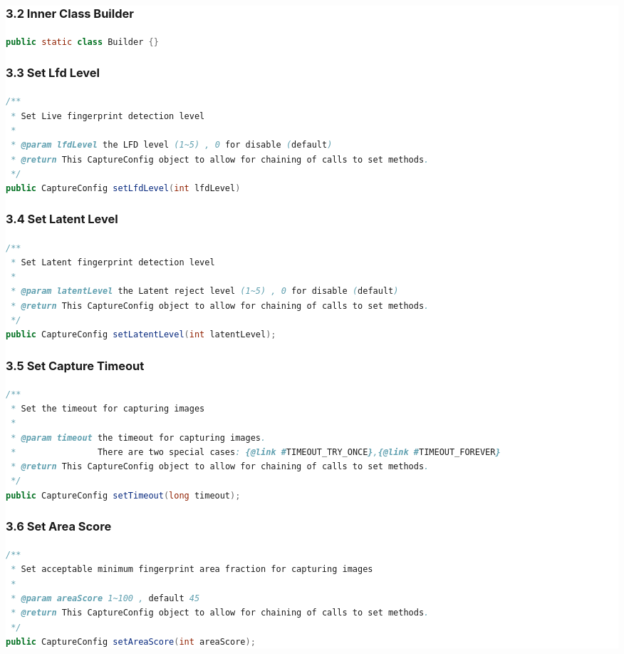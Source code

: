 ### 3.2 Inner Class Builder

```java
public static class Builder {}
```

### 3.3 Set Lfd Level

```java
/**
 * Set Live fingerprint detection level
 *
 * @param lfdLevel the LFD level (1~5) , 0 for disable (default)
 * @return This CaptureConfig object to allow for chaining of calls to set methods.
 */
public CaptureConfig setLfdLevel(int lfdLevel)
```

### 3.4 Set Latent Level

```java
/**
 * Set Latent fingerprint detection level
 *
 * @param latentLevel the Latent reject level (1~5) , 0 for disable (default)
 * @return This CaptureConfig object to allow for chaining of calls to set methods.
 */
public CaptureConfig setLatentLevel(int latentLevel);
```

### 3.5 Set Capture Timeout 

```java
/**
 * Set the timeout for capturing images
 *
 * @param timeout the timeout for capturing images.
 *                There are two special cases: {@link #TIMEOUT_TRY_ONCE},{@link #TIMEOUT_FOREVER}
 * @return This CaptureConfig object to allow for chaining of calls to set methods.
 */
public CaptureConfig setTimeout(long timeout);
```

### 3.6 Set Area Score

```java
/**
 * Set acceptable minimum fingerprint area fraction for capturing images
 *
 * @param areaScore 1~100 , default 45
 * @return This CaptureConfig object to allow for chaining of calls to set methods.
 */
public CaptureConfig setAreaScore(int areaScore);
```
